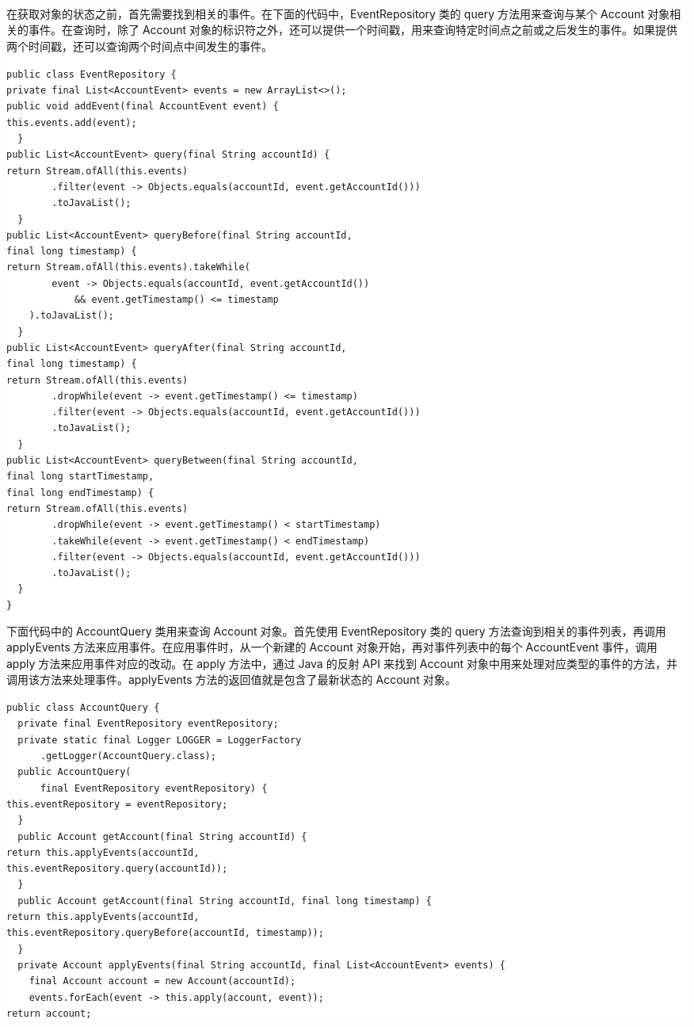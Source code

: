 在获取对象的状态之前，首先需要找到相关的事件。在下面的代码中，EventRepository 类的 query 方法用来查询与某个 Account 对象相关的事件。在查询时，除了 Account 对象的标识符之外，还可以提供一个时间戳，用来查询特定时间点之前或之后发生的事件。如果提供两个时间戳，还可以查询两个时间点中间发生的事件。

```
public class EventRepository {
private final List<AccountEvent> events = new ArrayList<>();
public void addEvent(final AccountEvent event) {
this.events.add(event);
  }
public List<AccountEvent> query(final String accountId) {
return Stream.ofAll(this.events)
        .filter(event -> Objects.equals(accountId, event.getAccountId()))
        .toJavaList();
  }
public List<AccountEvent> queryBefore(final String accountId,
final long timestamp) {
return Stream.ofAll(this.events).takeWhile(
        event -> Objects.equals(accountId, event.getAccountId())
            && event.getTimestamp() <= timestamp
    ).toJavaList();
  }
public List<AccountEvent> queryAfter(final String accountId,
final long timestamp) {
return Stream.ofAll(this.events)
        .dropWhile(event -> event.getTimestamp() <= timestamp)
        .filter(event -> Objects.equals(accountId, event.getAccountId()))
        .toJavaList();
  }
public List<AccountEvent> queryBetween(final String accountId,
final long startTimestamp,
final long endTimestamp) {
return Stream.ofAll(this.events)
        .dropWhile(event -> event.getTimestamp() < startTimestamp)
        .takeWhile(event -> event.getTimestamp() < endTimestamp)
        .filter(event -> Objects.equals(accountId, event.getAccountId()))
        .toJavaList();
  }
}
```

下面代码中的 AccountQuery 类用来查询 Account 对象。首先使用 EventRepository 类的 query 方法查询到相关的事件列表，再调用 applyEvents 方法来应用事件。在应用事件时，从一个新建的 Account 对象开始，再对事件列表中的每个 AccountEvent 事件，调用 apply 方法来应用事件对应的改动。在 apply 方法中，通过 Java 的反射 API 来找到 Account 对象中用来处理对应类型的事件的方法，并调用该方法来处理事件。applyEvents 方法的返回值就是包含了最新状态的 Account 对象。

```
public class AccountQuery {
  private final EventRepository eventRepository;
  private static final Logger LOGGER = LoggerFactory
      .getLogger(AccountQuery.class);
  public AccountQuery(
      final EventRepository eventRepository) {
this.eventRepository = eventRepository;
  }
  public Account getAccount(final String accountId) {
return this.applyEvents(accountId,
this.eventRepository.query(accountId));
  }
  public Account getAccount(final String accountId, final long timestamp) {
return this.applyEvents(accountId,
this.eventRepository.queryBefore(accountId, timestamp));
  }
  private Account applyEvents(final String accountId, final List<AccountEvent> events) {
    final Account account = new Account(accountId);
    events.forEach(event -> this.apply(account, event));
return account;
```